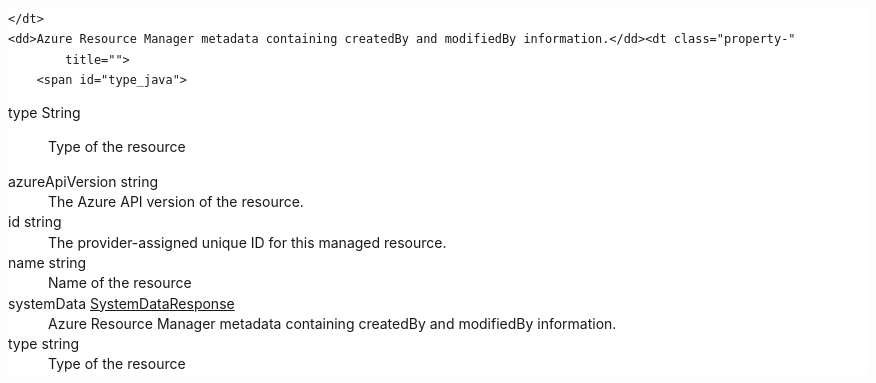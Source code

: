     </dt>
    <dd>Azure Resource Manager metadata containing createdBy and modifiedBy information.</dd><dt class="property-"
            title="">
        <span id="type_java">
<a data-swiftype-name="resource-property" data-swiftype-type="text" href="#type_java" style="color: inherit; text-decoration: inherit;">type</a>
</span>
        <span class="property-indicator"></span>
        <span class="property-type">String</span>
    </dt>
    <dd>Type of the resource</dd></dl>
</pulumi-choosable>
</div>

<div>
<pulumi-choosable type="language" values="javascript,typescript">
<dl class="resources-properties"><dt class="property-"
            title="">
        <span id="azureapiversion_nodejs">
<a data-swiftype-name="resource-property" data-swiftype-type="text" href="#azureapiversion_nodejs" style="color: inherit; text-decoration: inherit;">azure<wbr>Api<wbr>Version</a>
</span>
        <span class="property-indicator"></span>
        <span class="property-type">string</span>
    </dt>
    <dd>The Azure API version of the resource.</dd><dt class="property-"
            title="">
        <span id="id_nodejs">
<a data-swiftype-name="resource-property" data-swiftype-type="text" href="#id_nodejs" style="color: inherit; text-decoration: inherit;">id</a>
</span>
        <span class="property-indicator"></span>
        <span class="property-type">string</span>
    </dt>
    <dd>The provider-assigned unique ID for this managed resource.</dd><dt class="property-"
            title="">
        <span id="name_nodejs">
<a data-swiftype-name="resource-property" data-swiftype-type="text" href="#name_nodejs" style="color: inherit; text-decoration: inherit;">name</a>
</span>
        <span class="property-indicator"></span>
        <span class="property-type">string</span>
    </dt>
    <dd>Name of the resource</dd><dt class="property-"
            title="">
        <span id="systemdata_nodejs">
<a data-swiftype-name="resource-property" data-swiftype-type="text" href="#systemdata_nodejs" style="color: inherit; text-decoration: inherit;">system<wbr>Data</a>
</span>
        <span class="property-indicator"></span>
        <span class="property-type"><a href="#systemdataresponse">System<wbr>Data<wbr>Response</a></span>
    </dt>
    <dd>Azure Resource Manager metadata containing createdBy and modifiedBy information.</dd><dt class="property-"
            title="">
        <span id="type_nodejs">
<a data-swiftype-name="resource-property" data-swiftype-type="text" href="#type_nodejs" style="color: inherit; text-decoration: inherit;">type</a>
</span>
        <span class="property-indicator"></span>
        <span class="property-type">string</span>
    </dt>
    <dd>Type of the resource</dd></dl>